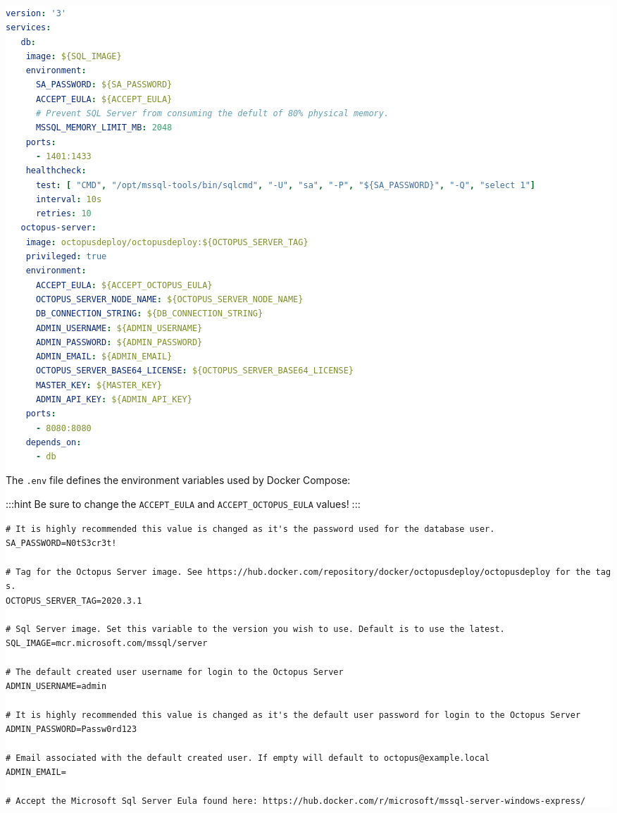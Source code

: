 ```yaml
version: '3'
services:
   db:
    image: ${SQL_IMAGE}
    environment:
      SA_PASSWORD: ${SA_PASSWORD}
      ACCEPT_EULA: ${ACCEPT_EULA}
      # Prevent SQL Server from consuming the defult of 80% physical memory.
      MSSQL_MEMORY_LIMIT_MB: 2048
    ports:
      - 1401:1433
    healthcheck:
      test: [ "CMD", "/opt/mssql-tools/bin/sqlcmd", "-U", "sa", "-P", "${SA_PASSWORD}", "-Q", "select 1"]
      interval: 10s
      retries: 10
   octopus-server:
    image: octopusdeploy/octopusdeploy:${OCTOPUS_SERVER_TAG}
    privileged: true
    environment:
      ACCEPT_EULA: ${ACCEPT_OCTOPUS_EULA}
      OCTOPUS_SERVER_NODE_NAME: ${OCTOPUS_SERVER_NODE_NAME}
      DB_CONNECTION_STRING: ${DB_CONNECTION_STRING}
      ADMIN_USERNAME: ${ADMIN_USERNAME}
      ADMIN_PASSWORD: ${ADMIN_PASSWORD}
      ADMIN_EMAIL: ${ADMIN_EMAIL}
      OCTOPUS_SERVER_BASE64_LICENSE: ${OCTOPUS_SERVER_BASE64_LICENSE}
      MASTER_KEY: ${MASTER_KEY}
      ADMIN_API_KEY: ${ADMIN_API_KEY}
    ports:
      - 8080:8080
    depends_on:
      - db
```

The `.env` file defines the environment variables used by Docker Compose:

:::hint
Be sure to change the `ACCEPT_EULA` and `ACCEPT_OCTOPUS_EULA` values!
:::

```
# It is highly recommended this value is changed as it's the password used for the database user.
SA_PASSWORD=N0tS3cr3t!

# Tag for the Octopus Server image. See https://hub.docker.com/repository/docker/octopusdeploy/octopusdeploy for the tags.
OCTOPUS_SERVER_TAG=2020.3.1

# Sql Server image. Set this variable to the version you wish to use. Default is to use the latest.
SQL_IMAGE=mcr.microsoft.com/mssql/server

# The default created user username for login to the Octopus Server
ADMIN_USERNAME=admin

# It is highly recommended this value is changed as it's the default user password for login to the Octopus Server
ADMIN_PASSWORD=Passw0rd123

# Email associated with the default created user. If empty will default to octopus@example.local
ADMIN_EMAIL=

# Accept the Microsoft Sql Server Eula found here: https://hub.docker.com/r/microsoft/mssql-server-windows-express/
```
